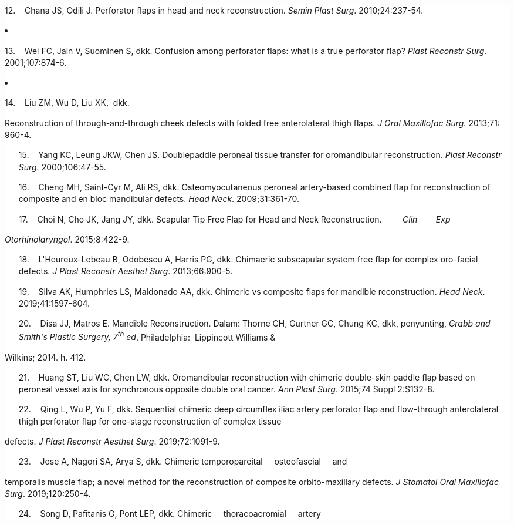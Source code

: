 <p><span class="font5">12. &nbsp;&nbsp;&nbsp;Chana JS, Odili J. Perforator flaps in head and neck reconstruction. </span><span class="font5" style="font-style:italic;">Semin Plast Surg</span><span class="font5">. 2010;24:237-54.</span></p></li>
<li>
<p><span class="font5">13. &nbsp;&nbsp;&nbsp;Wei FC, Jain V, Suominen S, dkk. Confusion among perforator flaps: what is a true perforator flap? </span><span class="font5" style="font-style:italic;">Plast Reconstr Surg</span><span class="font5">. 2001;107:874-6.</span></p></li>
<li>
<p><span class="font5">14. &nbsp;&nbsp;&nbsp;Liu ZM, Wu D, Liu XK, &nbsp;dkk.</span></p></li></ul>
<p><span class="font5">Reconstruction of through-and-through cheek defects with folded free anterolateral thigh flaps. </span><span class="font5" style="font-style:italic;">J Oral Maxillofac Surg.</span><span class="font5"> 2013;71: 960-4.</span></p>
<ul style="list-style:none;"><li>
<p><span class="font5">15. &nbsp;&nbsp;&nbsp;Yang KC, Leung JKW, Chen JS. Doublepaddle peroneal tissue transfer for oromandibular reconstruction. </span><span class="font5" style="font-style:italic;">Plast Reconstr Surg.</span><span class="font5"> 2000;106:47-55.</span></p></li>
<li>
<p><span class="font5">16. &nbsp;&nbsp;&nbsp;Cheng MH, Saint-Cyr M, Ali RS, dkk. Osteomyocutaneous peroneal artery-based combined flap for reconstruction of composite and en bloc mandibular defects. </span><span class="font5" style="font-style:italic;">Head Neck</span><span class="font5">. 2009;31:361-70.</span></p></li>
<li>
<p><span class="font5">17. &nbsp;&nbsp;&nbsp;Choi N, Cho JK, Jang JY, dkk. Scapular Tip Free Flap for Head and Neck Reconstruction. &nbsp;&nbsp;&nbsp;&nbsp;&nbsp;&nbsp;&nbsp;&nbsp;</span><span class="font5" style="font-style:italic;">Clin &nbsp;&nbsp;&nbsp;&nbsp;&nbsp;&nbsp;&nbsp;Exp</span></p></li></ul>
<p><span class="font5" style="font-style:italic;">Otorhinolaryngol</span><span class="font5">. 2015;8:422-9.</span></p>
<ul style="list-style:none;"><li>
<p><span class="font5">18. &nbsp;&nbsp;&nbsp;L'Heureux-Lebeau B, Odobescu A, Harris PG, dkk. Chimaeric subscapular system free flap for complex oro-facial defects. </span><span class="font5" style="font-style:italic;">J Plast Reconstr Aesthet Surg</span><span class="font5">. 2013;66:900-5.</span></p></li>
<li>
<p><span class="font5">19. &nbsp;&nbsp;&nbsp;Silva AK, Humphries LS, Maldonado AA, dkk. Chimeric vs composite flaps for mandible reconstruction. </span><span class="font5" style="font-style:italic;">Head Neck</span><span class="font5">. 2019;41:1597-604.</span></p></li>
<li>
<p><span class="font5">20. &nbsp;&nbsp;&nbsp;Disa JJ, Matros E. Mandible Reconstruction. Dalam: Thorne CH, Gurtner GC, Chung KC, dkk, penyunting, </span><span class="font5" style="font-style:italic;">Grabb and Smith's Plastic Surgery, 7<sup>th</sup> ed</span><span class="font5">. Philadelphia: &nbsp;Lippincott Williams &amp;</span></p></li></ul>
<p><span class="font5">Wilkins; 2014. h. 412.</span></p>
<ul style="list-style:none;"><li>
<p><span class="font5">21. &nbsp;&nbsp;&nbsp;Huang ST, Liu WC, Chen LW, dkk. Oromandibular reconstruction with chimeric double-skin paddle flap based on peroneal vessel axis for synchronous opposite double oral cancer. </span><span class="font5" style="font-style:italic;">Ann Plast Surg</span><span class="font5">. 2015;74 Suppl 2:S132-8.</span></p></li>
<li>
<p><span class="font5">22. &nbsp;&nbsp;&nbsp;Qing L, Wu P, Yu F, dkk. Sequential chimeric deep circumflex iliac artery perforator flap and flow-through anterolateral thigh perforator flap for one-stage reconstruction of complex tissue</span></p></li></ul>
<p><span class="font5">defects. </span><span class="font5" style="font-style:italic;">J Plast Reconstr Aesthet Surg</span><span class="font5">. 2019;72:1091-9.</span></p>
<ul style="list-style:none;"><li>
<p><span class="font5">23. &nbsp;&nbsp;&nbsp;Jose A, Nagori SA, Arya S, dkk. Chimeric temporopareital &nbsp;&nbsp;&nbsp;&nbsp;osteofascial &nbsp;&nbsp;&nbsp;&nbsp;and</span></p></li></ul>
<p><span class="font5">temporalis muscle flap; a novel method for the reconstruction of composite orbito-maxillary defects. </span><span class="font5" style="font-style:italic;">J Stomatol Oral Maxillofac Surg</span><span class="font5">. 2019;120:250-4.</span></p>
<ul style="list-style:none;"><li>
<p><span class="font5">24. &nbsp;&nbsp;&nbsp;Song D, Pafitanis G, Pont LEP, dkk. Chimeric &nbsp;&nbsp;&nbsp;&nbsp;thoracoacromial &nbsp;&nbsp;&nbsp;&nbsp;artery</span></p></li></ul>